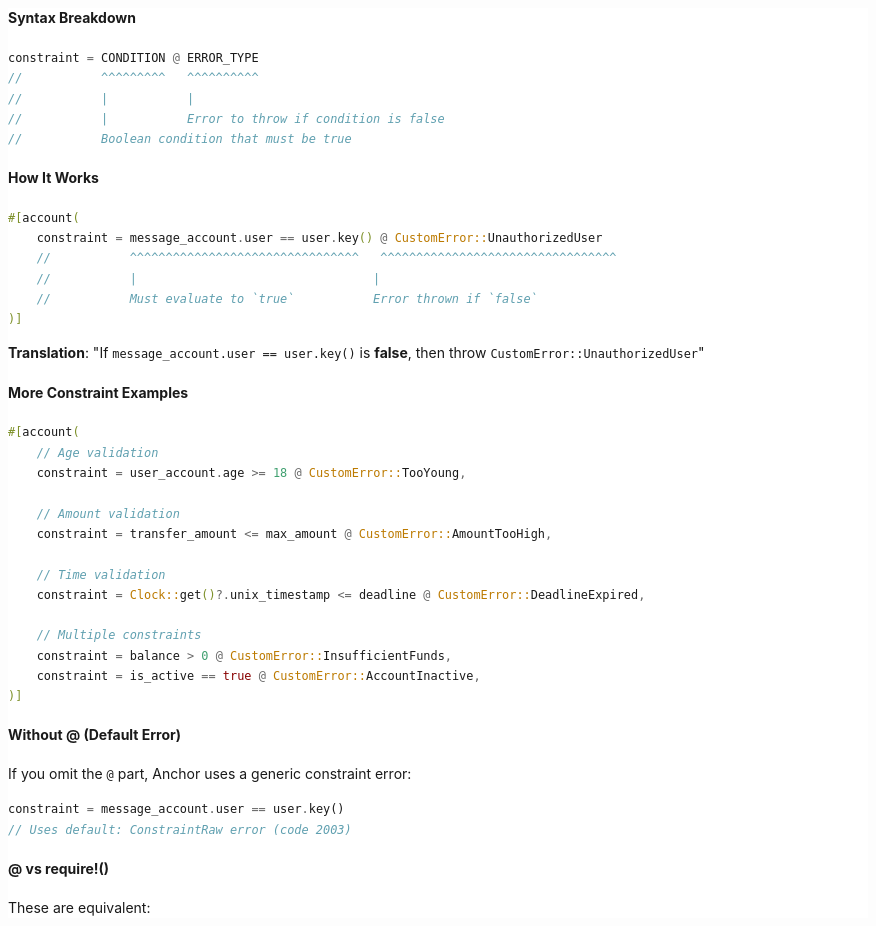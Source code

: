 #### Syntax Breakdown

```rust
constraint = CONDITION @ ERROR_TYPE
//           ^^^^^^^^^   ^^^^^^^^^^
//           |           |
//           |           Error to throw if condition is false
//           Boolean condition that must be true
```

#### How It Works

```rust
#[account(
    constraint = message_account.user == user.key() @ CustomError::UnauthorizedUser
    //           ^^^^^^^^^^^^^^^^^^^^^^^^^^^^^^^^   ^^^^^^^^^^^^^^^^^^^^^^^^^^^^^^^^^
    //           |                                 |
    //           Must evaluate to `true`           Error thrown if `false`
)]
```

**Translation**: "If `message_account.user == user.key()` is **false**, then throw `CustomError::UnauthorizedUser`"

#### More Constraint Examples

```rust
#[account(
    // Age validation
    constraint = user_account.age >= 18 @ CustomError::TooYoung,
    
    // Amount validation  
    constraint = transfer_amount <= max_amount @ CustomError::AmountTooHigh,
    
    // Time validation
    constraint = Clock::get()?.unix_timestamp <= deadline @ CustomError::DeadlineExpired,
    
    // Multiple constraints
    constraint = balance > 0 @ CustomError::InsufficientFunds,
    constraint = is_active == true @ CustomError::AccountInactive,
)]
```

#### Without @ (Default Error)

If you omit the `@` part, Anchor uses a generic constraint error:

```rust
constraint = message_account.user == user.key()
// Uses default: ConstraintRaw error (code 2003)
```

#### @ vs require!()

These are equivalent:

